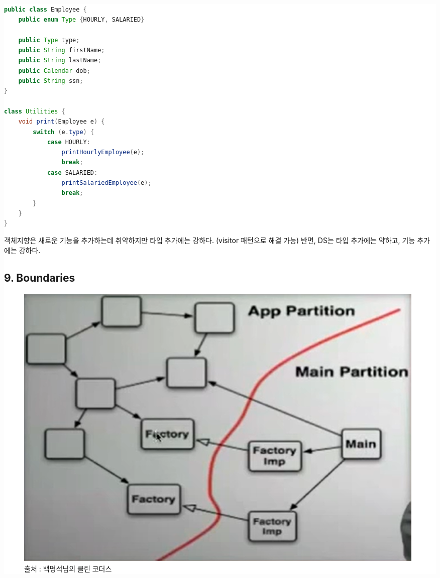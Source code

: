 ```java
public class Employee {
    public enum Type {HOURLY, SALARIED}
    
    public Type type;
    public String firstName;
    public String lastName;
    public Calendar dob;
    public String ssn;
}

class Utilities {
    void print(Employee e) {
        switch (e.type) {
            case HOURLY:
                printHourlyEmployee(e);
                break;
            case SALARIED:
                printSalariedEmployee(e);
                break;
        }
    }
}
```

객체지향은 새로운 기능을 추가하는데 취약하지만 타입 추가에는 강하다. (visitor 패턴으로 해결 가능) 반면, DS는 타입 추가에는 약하고, 기능 추가에는 강하다.

## 9. Boundaries

<figure>
<img src="./img/part5-5.png" alt="shell">
<figcaption>출처 : 백명석님의 클린 코더스</figcaption>
</figure>
